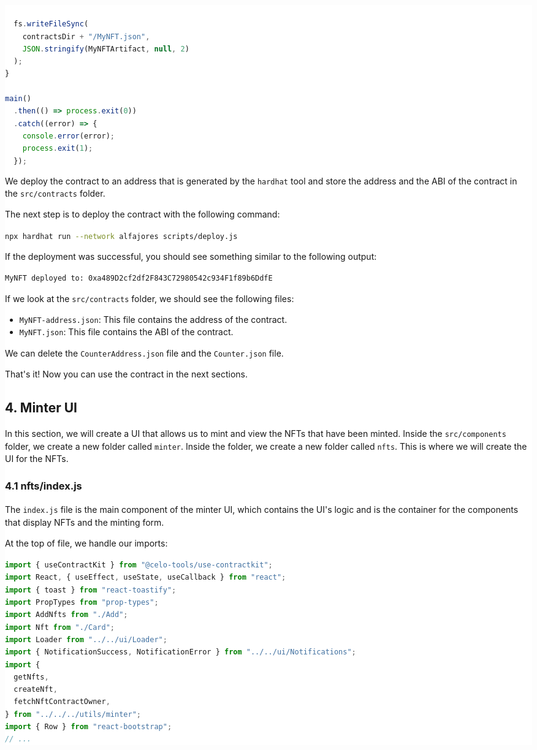 ```js

  fs.writeFileSync(
    contractsDir + "/MyNFT.json",
    JSON.stringify(MyNFTArtifact, null, 2)
  );
}

main()
  .then(() => process.exit(0))
  .catch((error) => {
    console.error(error);
    process.exit(1);
  });
```

We deploy the contract to an address that is generated by the `hardhat` tool and store the address and the ABI of the contract in the `src/contracts` folder.

The next step is to deploy the contract with the following command:

```sh
npx hardhat run --network alfajores scripts/deploy.js
```

If the deployment was successful, you should see something similar to the following output:

```
MyNFT deployed to: 0xa489D2cf2df2F843C72980542c934F1f89b6DdfE
```

If we look at the `src/contracts` folder, we should see the following files:
- `MyNFT-address.json`: This file contains the address of the contract.
- `MyNFT.json`: This file contains the ABI of the contract.

We can delete the `CounterAddress.json` file and the `Counter.json` file.

That's it! Now you can use the contract in the next sections.

## 4. Minter UI

In this section, we will create a UI that allows us to mint and view the NFTs that have been minted. Inside the `src/components` folder, we create a new folder called `minter`. Inside the folder, we create a new folder called `nfts`. This is where we will create the UI for the NFTs.

### 4.1 nfts/index.js

The `index.js` file is the main component of the minter UI, which contains the UI's logic and is the container for the components that display NFTs and the minting form.

At the top of file, we handle our imports:

```js
import { useContractKit } from "@celo-tools/use-contractkit";
import React, { useEffect, useState, useCallback } from "react";
import { toast } from "react-toastify";
import PropTypes from "prop-types";
import AddNfts from "./Add";
import Nft from "./Card";
import Loader from "../../ui/Loader";
import { NotificationSuccess, NotificationError } from "../../ui/Notifications";
import {
  getNfts,
  createNft,
  fetchNftContractOwner,
} from "../../../utils/minter";
import { Row } from "react-bootstrap";
// ...
```
